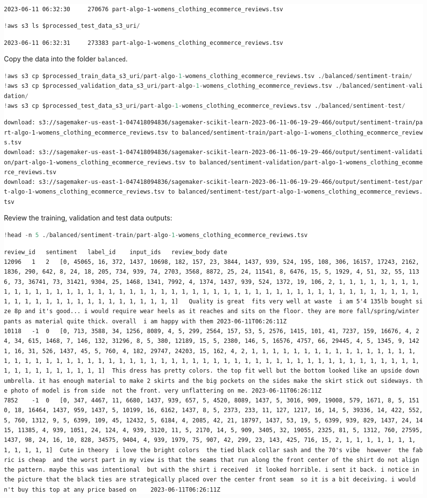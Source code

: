     2023-06-11 06:32:30     270676 part-algo-1-womens_clothing_ecommerce_reviews.tsv



```python
!aws s3 ls $processed_test_data_s3_uri/
```

    2023-06-11 06:32:31     273383 part-algo-1-womens_clothing_ecommerce_reviews.tsv


Copy the data into the folder `balanced`.


```python
!aws s3 cp $processed_train_data_s3_uri/part-algo-1-womens_clothing_ecommerce_reviews.tsv ./balanced/sentiment-train/
!aws s3 cp $processed_validation_data_s3_uri/part-algo-1-womens_clothing_ecommerce_reviews.tsv ./balanced/sentiment-validation/
!aws s3 cp $processed_test_data_s3_uri/part-algo-1-womens_clothing_ecommerce_reviews.tsv ./balanced/sentiment-test/
```

    download: s3://sagemaker-us-east-1-047418094836/sagemaker-scikit-learn-2023-06-11-06-19-29-466/output/sentiment-train/part-algo-1-womens_clothing_ecommerce_reviews.tsv to balanced/sentiment-train/part-algo-1-womens_clothing_ecommerce_reviews.tsv
    download: s3://sagemaker-us-east-1-047418094836/sagemaker-scikit-learn-2023-06-11-06-19-29-466/output/sentiment-validation/part-algo-1-womens_clothing_ecommerce_reviews.tsv to balanced/sentiment-validation/part-algo-1-womens_clothing_ecommerce_reviews.tsv
    download: s3://sagemaker-us-east-1-047418094836/sagemaker-scikit-learn-2023-06-11-06-19-29-466/output/sentiment-test/part-algo-1-womens_clothing_ecommerce_reviews.tsv to balanced/sentiment-test/part-algo-1-womens_clothing_ecommerce_reviews.tsv


Review the training, validation and test data outputs:


```python
!head -n 5 ./balanced/sentiment-train/part-algo-1-womens_clothing_ecommerce_reviews.tsv
```

    review_id	sentiment	label_id	input_ids	review_body	date
    12096	1	2	[0, 45065, 16, 372, 1437, 10698, 182, 157, 23, 3844, 1437, 939, 524, 195, 108, 306, 16157, 17243, 2162, 1836, 290, 642, 8, 24, 18, 205, 734, 939, 74, 2703, 3568, 8872, 25, 24, 11541, 8, 6476, 15, 5, 1929, 4, 51, 32, 55, 1136, 73, 36741, 73, 31421, 9304, 25, 1468, 1341, 7992, 4, 1374, 1437, 939, 524, 1372, 19, 106, 2, 1, 1, 1, 1, 1, 1, 1, 1, 1, 1, 1, 1, 1, 1, 1, 1, 1, 1, 1, 1, 1, 1, 1, 1, 1, 1, 1, 1, 1, 1, 1, 1, 1, 1, 1, 1, 1, 1, 1, 1, 1, 1, 1, 1, 1, 1, 1, 1, 1, 1, 1, 1, 1, 1, 1, 1, 1, 1, 1, 1, 1, 1, 1, 1, 1]	Quality is great  fits very well at waste  i am 5'4 135lb bought size 8p and it's good... i would require wear heels as it reaches and sits on the floor. they are more fall/spring/winter pants as material quite thick. overall  i am happy with them	2023-06-11T06:26:11Z
    10118	-1	0	[0, 713, 3588, 34, 1256, 8089, 4, 5, 299, 2564, 157, 53, 5, 2576, 1415, 101, 41, 7237, 159, 16676, 4, 24, 34, 615, 1468, 7, 146, 132, 31296, 8, 5, 380, 12189, 15, 5, 2380, 146, 5, 16576, 4757, 66, 29445, 4, 5, 1345, 9, 1421, 16, 31, 526, 1437, 45, 5, 760, 4, 182, 29747, 24203, 15, 162, 4, 2, 1, 1, 1, 1, 1, 1, 1, 1, 1, 1, 1, 1, 1, 1, 1, 1, 1, 1, 1, 1, 1, 1, 1, 1, 1, 1, 1, 1, 1, 1, 1, 1, 1, 1, 1, 1, 1, 1, 1, 1, 1, 1, 1, 1, 1, 1, 1, 1, 1, 1, 1, 1, 1, 1, 1, 1, 1, 1, 1, 1, 1, 1, 1, 1, 1, 1]	This dress has pretty colors. the top fit well but the bottom looked like an upside down umbrella. it has enough material to make 2 skirts and the big pockets on the sides make the skirt stick out sideways. the photo of model is from side  not the front. very unflattering on me.	2023-06-11T06:26:11Z
    7852	-1	0	[0, 347, 4467, 11, 6680, 1437, 939, 657, 5, 4520, 8089, 1437, 5, 3016, 909, 19008, 579, 1671, 8, 5, 1510, 18, 16464, 1437, 959, 1437, 5, 10199, 16, 6162, 1437, 8, 5, 2373, 233, 11, 127, 1217, 16, 14, 5, 39336, 14, 422, 552, 5, 760, 1312, 9, 5, 6399, 109, 45, 12432, 5, 6184, 4, 2085, 42, 21, 18797, 1437, 53, 19, 5, 6399, 939, 829, 1437, 24, 1415, 11385, 4, 939, 1051, 24, 124, 4, 939, 3120, 11, 5, 2170, 14, 5, 909, 3405, 32, 19055, 2325, 81, 5, 1312, 760, 27595, 1437, 98, 24, 16, 10, 828, 34575, 9404, 4, 939, 1979, 75, 907, 42, 299, 23, 143, 425, 716, 15, 2, 1, 1, 1, 1, 1, 1, 1, 1, 1, 1, 1, 1]	Cute in theory  i love the bright colors  the tied black collar sash and the 70's vibe  however  the fabric is cheap  and the worst part in my view is that the seams that run along the front center of the shirt do not align the pattern. maybe this was intentional  but with the shirt i received  it looked horrible. i sent it back. i notice in the picture that the black ties are strategically placed over the center front seam  so it is a bit deceiving. i wouldn't buy this top at any price based on	2023-06-11T06:26:11Z